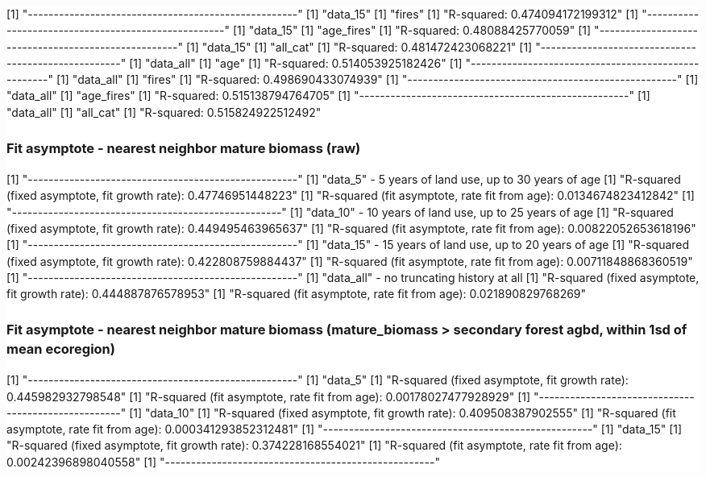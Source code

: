[1] "----------------------------------------------------"
[1] "data_15"
[1] "fires"
[1] "R-squared: 0.474094172199312"
[1] "----------------------------------------------------"
[1] "data_15"
[1] "age_fires"
[1] "R-squared: 0.48088425770059"
[1] "----------------------------------------------------"
[1] "data_15"
[1] "all_cat"
[1] "R-squared: 0.481472423068221"
[1] "----------------------------------------------------"
[1] "data_all"
[1] "age"
[1] "R-squared: 0.514053925182426"
[1] "----------------------------------------------------"
[1] "data_all"
[1] "fires"
[1] "R-squared: 0.498690433074939"
[1] "----------------------------------------------------"
[1] "data_all"
[1] "age_fires"
[1] "R-squared: 0.515138794764705"
[1] "----------------------------------------------------"
[1] "data_all"
[1] "all_cat"
[1] "R-squared: 0.515824922512492"

### Fit asymptote - nearest neighbor mature biomass (raw)
[1] "----------------------------------------------------"
[1] "data_5" - 5 years of land use, up to 30 years of age
[1] "R-squared (fixed asymptote, fit growth rate): 0.47746951448223"
[1] "R-squared (fit asymptote, rate fit from age): 0.0134674823412842"
[1] "----------------------------------------------------"
[1] "data_10" - 10 years of land use, up to 25 years of age
[1] "R-squared (fixed asymptote, fit growth rate): 0.449495463965637"
[1] "R-squared (fit asymptote, rate fit from age): 0.00822052653618196"
[1] "----------------------------------------------------"
[1] "data_15" - 15 years of land use, up to 20 years of age
[1] "R-squared (fixed asymptote, fit growth rate): 0.422808759884437"
[1] "R-squared (fit asymptote, rate fit from age): 0.00711848868360519"
[1] "----------------------------------------------------"
[1] "data_all" - no truncating history at all
[1] "R-squared (fixed asymptote, fit growth rate): 0.444887876578953"
[1] "R-squared (fit asymptote, rate fit from age): 0.021890829768269"

### Fit asymptote - nearest neighbor mature biomass (mature_biomass > secondary forest agbd, within 1sd of mean ecoregion)
[1] "----------------------------------------------------"
[1] "data_5"
[1] "R-squared (fixed asymptote, fit growth rate): 0.445982932798548"
[1] "R-squared (fit asymptote, rate fit from age): 0.00178027477928929"
[1] "----------------------------------------------------"
[1] "data_10"
[1] "R-squared (fixed asymptote, fit growth rate): 0.409508387902555"
[1] "R-squared (fit asymptote, rate fit from age): 0.000341293852312481"
[1] "----------------------------------------------------"
[1] "data_15"
[1] "R-squared (fixed asymptote, fit growth rate): 0.374228168554021"
[1] "R-squared (fit asymptote, rate fit from age): 0.00242396898040558"
[1] "----------------------------------------------------"